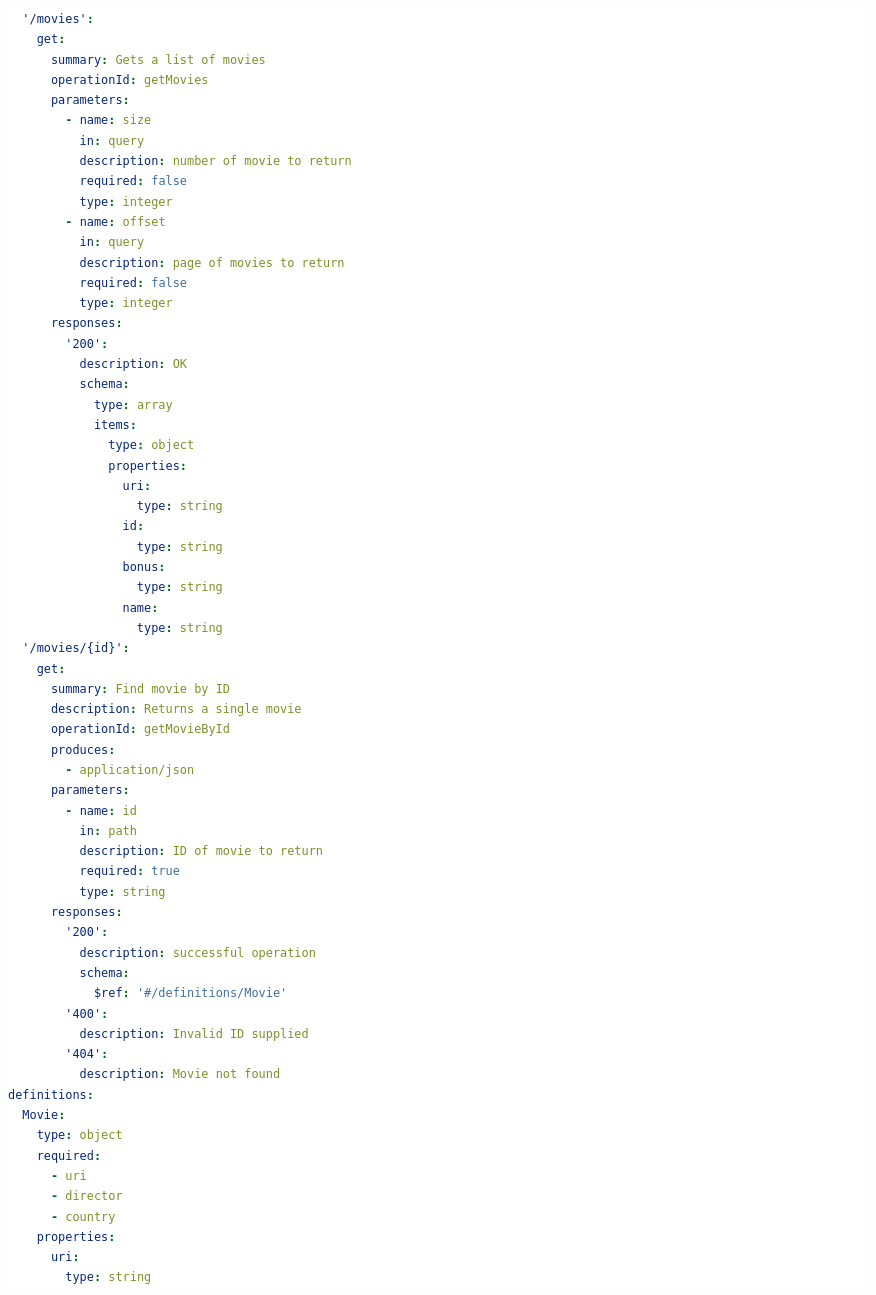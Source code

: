```yaml
  '/movies':
    get:
      summary: Gets a list of movies
      operationId: getMovies
      parameters:
        - name: size
          in: query
          description: number of movie to return
          required: false
          type: integer
        - name: offset
          in: query
          description: page of movies to return
          required: false
          type: integer  
      responses:
        '200':
          description: OK
          schema:
            type: array
            items:
              type: object
              properties:
                uri:
                  type: string
                id:
                  type: string
                bonus:
                  type: string
                name:
                  type: string                  
  '/movies/{id}':
    get:
      summary: Find movie by ID
      description: Returns a single movie
      operationId: getMovieById
      produces:
        - application/json
      parameters:
        - name: id
          in: path
          description: ID of movie to return
          required: true
          type: string
      responses:
        '200':
          description: successful operation
          schema:
            $ref: '#/definitions/Movie'
        '400':
          description: Invalid ID supplied
        '404':
          description: Movie not found
definitions:
  Movie:
    type: object
    required:
      - uri
      - director
      - country
    properties:
      uri:
        type: string
```
